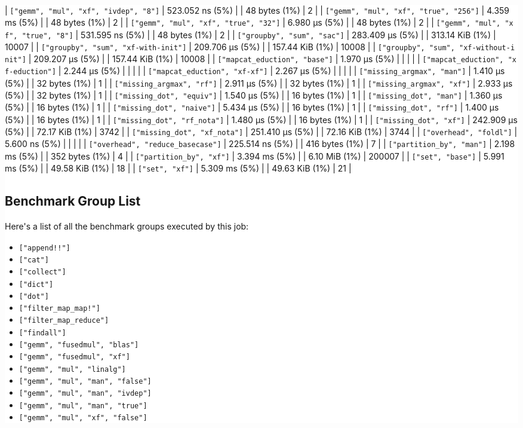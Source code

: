 | `["gemm", "mul", "xf", "ivdep", "8"]`    | 523.052 ns (5%) |         |   48 bytes (1%) |           2 |
| `["gemm", "mul", "xf", "true", "256"]`   |   4.359 ms (5%) |         |   48 bytes (1%) |           2 |
| `["gemm", "mul", "xf", "true", "32"]`    |   6.980 μs (5%) |         |   48 bytes (1%) |           2 |
| `["gemm", "mul", "xf", "true", "8"]`     | 531.595 ns (5%) |         |   48 bytes (1%) |           2 |
| `["groupby", "sum", "sac"]`              | 283.409 μs (5%) |         | 313.14 KiB (1%) |       10007 |
| `["groupby", "sum", "xf-with-init"]`     | 209.706 μs (5%) |         | 157.44 KiB (1%) |       10008 |
| `["groupby", "sum", "xf-without-init"]`  | 209.207 μs (5%) |         | 157.44 KiB (1%) |       10008 |
| `["mapcat_eduction", "base"]`            |   1.970 μs (5%) |         |                 |             |
| `["mapcat_eduction", "xf-eduction"]`     |   2.244 μs (5%) |         |                 |             |
| `["mapcat_eduction", "xf-xf"]`           |   2.267 μs (5%) |         |                 |             |
| `["missing_argmax", "man"]`              |   1.410 μs (5%) |         |   32 bytes (1%) |           1 |
| `["missing_argmax", "rf"]`               |   2.911 μs (5%) |         |   32 bytes (1%) |           1 |
| `["missing_argmax", "xf"]`               |   2.933 μs (5%) |         |   32 bytes (1%) |           1 |
| `["missing_dot", "equiv"]`               |   1.540 μs (5%) |         |   16 bytes (1%) |           1 |
| `["missing_dot", "man"]`                 |   1.360 μs (5%) |         |   16 bytes (1%) |           1 |
| `["missing_dot", "naive"]`               |   5.434 μs (5%) |         |   16 bytes (1%) |           1 |
| `["missing_dot", "rf"]`                  |   1.400 μs (5%) |         |   16 bytes (1%) |           1 |
| `["missing_dot", "rf_nota"]`             |   1.480 μs (5%) |         |   16 bytes (1%) |           1 |
| `["missing_dot", "xf"]`                  | 242.909 μs (5%) |         |  72.17 KiB (1%) |        3742 |
| `["missing_dot", "xf_nota"]`             | 251.410 μs (5%) |         |  72.16 KiB (1%) |        3744 |
| `["overhead", "foldl"]`                  |   5.600 ns (5%) |         |                 |             |
| `["overhead", "reduce_basecase"]`        | 225.514 ns (5%) |         |  416 bytes (1%) |           7 |
| `["partition_by", "man"]`                |   2.198 ms (5%) |         |  352 bytes (1%) |           4 |
| `["partition_by", "xf"]`                 |   3.394 ms (5%) |         |   6.10 MiB (1%) |      200007 |
| `["set", "base"]`                        |   5.991 ms (5%) |         |  49.58 KiB (1%) |          18 |
| `["set", "xf"]`                          |   5.309 ms (5%) |         |  49.63 KiB (1%) |          21 |

## Benchmark Group List
Here's a list of all the benchmark groups executed by this job:

- `["append!!"]`
- `["cat"]`
- `["collect"]`
- `["dict"]`
- `["dot"]`
- `["filter_map_map!"]`
- `["filter_map_reduce"]`
- `["findall"]`
- `["gemm", "fusedmul", "blas"]`
- `["gemm", "fusedmul", "xf"]`
- `["gemm", "mul", "linalg"]`
- `["gemm", "mul", "man", "false"]`
- `["gemm", "mul", "man", "ivdep"]`
- `["gemm", "mul", "man", "true"]`
- `["gemm", "mul", "xf", "false"]`